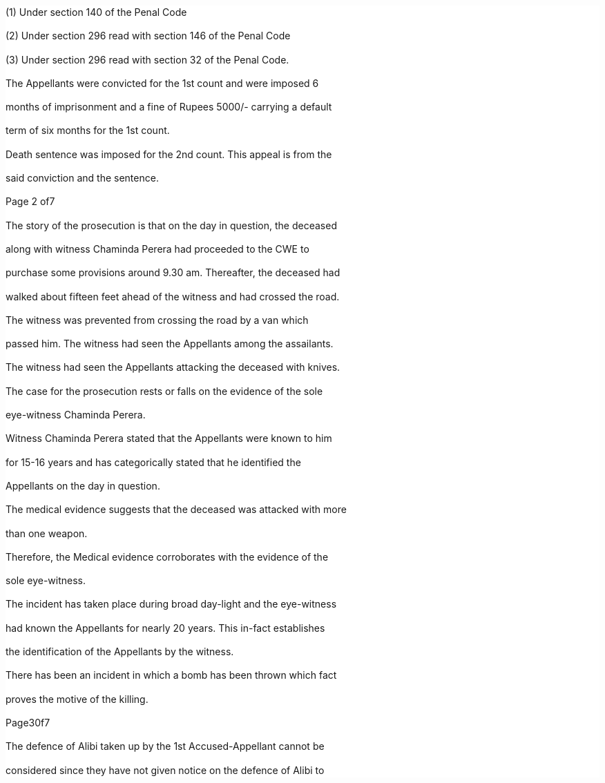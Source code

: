 (1) Under section 140 of the Penal Code

(2) Under section 296 read with section 146 of the Penal Code

(3) Under section 296 read with section 32 of the Penal Code.

The Appellants were convicted for the 1st count and were imposed 6

months of imprisonment and a fine of Rupees 5000/- carrying a default

term of six months for the 1st count.

Death sentence was imposed for the 2nd count. This appeal is from the

said conviction and the sentence.

Page 2 of7

The story of the prosecution is that on the day in question, the deceased

along with witness Chaminda Perera had proceeded to the CWE to

purchase some provisions around 9.30 am. Thereafter, the deceased had

walked about fifteen feet ahead of the witness and had crossed the road.

The witness was prevented from crossing the road by a van which

passed him. The witness had seen the Appellants among the assailants.

The witness had seen the Appellants attacking the deceased with knives.

The case for the prosecution rests or falls on the evidence of the sole

eye-witness Chaminda Perera.

Witness Chaminda Perera stated that the Appellants were known to him

for 15-16 years and has categorically stated that he identified the

Appellants on the day in question.

The medical evidence suggests that the deceased was attacked with more

than one weapon.

Therefore, the Medical evidence corroborates with the evidence of the

sole eye-witness.

The incident has taken place during broad day-light and the eye-witness

had known the Appellants for nearly 20 years. This in-fact establishes

the identification of the Appellants by the witness.

There has been an incident in which a bomb has been thrown which fact

proves the motive of the killing.

Page30f7

The defence of Alibi taken up by the 1st Accused-Appellant cannot be

considered since they have not given notice on the defence of Alibi to
